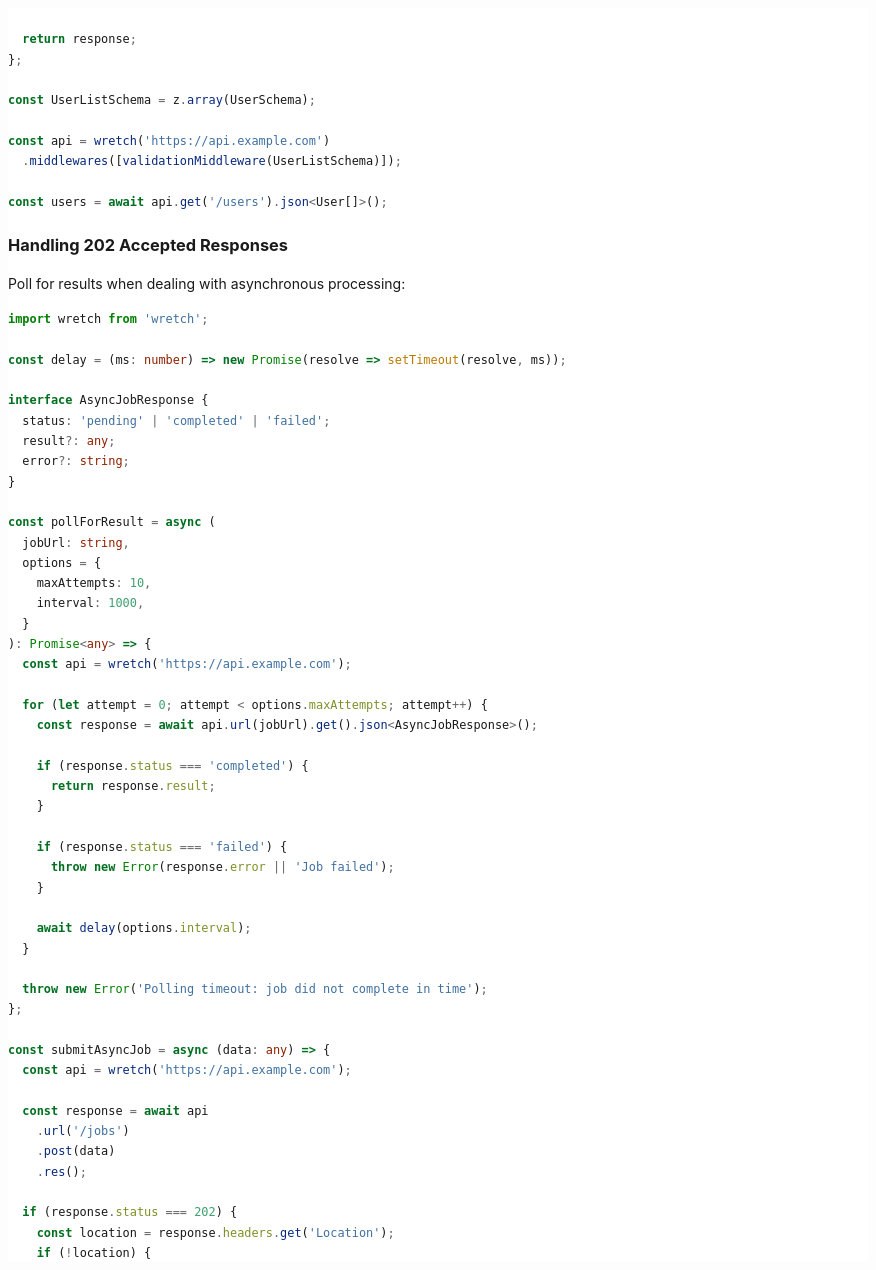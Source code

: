 ```ts

  return response;
};

const UserListSchema = z.array(UserSchema);

const api = wretch('https://api.example.com')
  .middlewares([validationMiddleware(UserListSchema)]);

const users = await api.get('/users').json<User[]>();
```

### Handling 202 Accepted Responses

Poll for results when dealing with asynchronous processing:

```ts
import wretch from 'wretch';

const delay = (ms: number) => new Promise(resolve => setTimeout(resolve, ms));

interface AsyncJobResponse {
  status: 'pending' | 'completed' | 'failed';
  result?: any;
  error?: string;
}

const pollForResult = async (
  jobUrl: string,
  options = {
    maxAttempts: 10,
    interval: 1000,
  }
): Promise<any> => {
  const api = wretch('https://api.example.com');

  for (let attempt = 0; attempt < options.maxAttempts; attempt++) {
    const response = await api.url(jobUrl).get().json<AsyncJobResponse>();

    if (response.status === 'completed') {
      return response.result;
    }

    if (response.status === 'failed') {
      throw new Error(response.error || 'Job failed');
    }

    await delay(options.interval);
  }

  throw new Error('Polling timeout: job did not complete in time');
};

const submitAsyncJob = async (data: any) => {
  const api = wretch('https://api.example.com');

  const response = await api
    .url('/jobs')
    .post(data)
    .res();

  if (response.status === 202) {
    const location = response.headers.get('Location');
    if (!location) {
```